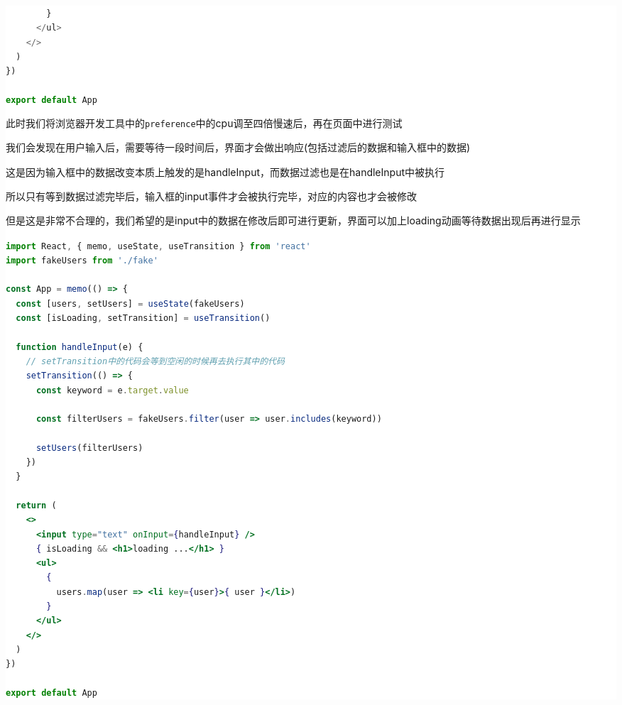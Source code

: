 ```jsx
        }
      </ul>
    </>
  )
})

export default App
```



此时我们将浏览器开发工具中的`preference`中的cpu调至四倍慢速后，再在页面中进行测试

我们会发现在用户输入后，需要等待一段时间后，界面才会做出响应(包括过滤后的数据和输入框中的数据)

这是因为输入框中的数据改变本质上触发的是handleInput，而数据过滤也是在handleInput中被执行

所以只有等到数据过滤完毕后，输入框的input事件才会被执行完毕，对应的内容也才会被修改



但是这是非常不合理的，我们希望的是input中的数据在修改后即可进行更新，界面可以加上loading动画等待数据出现后再进行显示

```jsx
import React, { memo, useState, useTransition } from 'react'
import fakeUsers from './fake'

const App = memo(() => {
  const [users, setUsers] = useState(fakeUsers)
  const [isLoading, setTransition] = useTransition()

  function handleInput(e) {
    // setTransition中的代码会等到空闲的时候再去执行其中的代码
    setTransition(() => {
      const keyword = e.target.value

      const filterUsers = fakeUsers.filter(user => user.includes(keyword))

      setUsers(filterUsers)
    })
  }

  return (
    <>
      <input type="text" onInput={handleInput} />
      { isLoading && <h1>loading ...</h1> }
      <ul>
        {
          users.map(user => <li key={user}>{ user }</li>)
        }
      </ul>
    </>
  )
})

export default App
```
